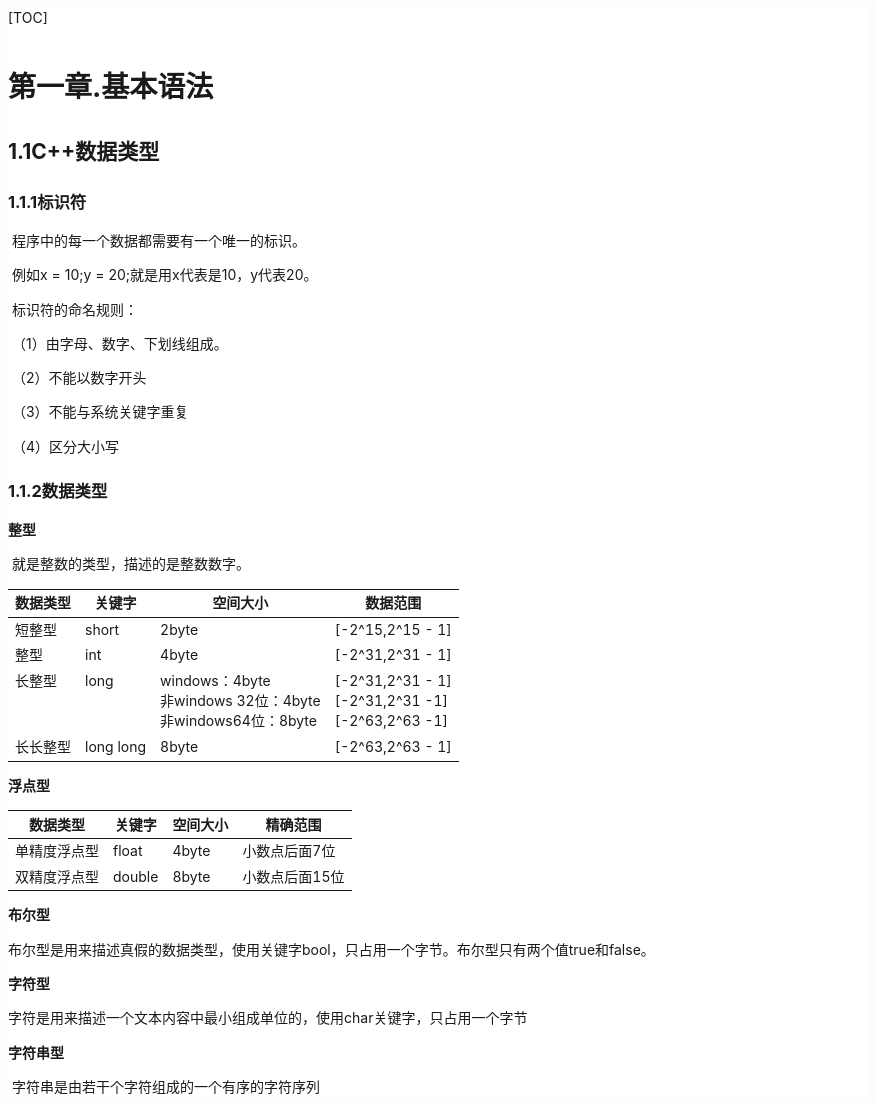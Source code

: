 [TOC]

# 	第一章.基本语法

## 1.1C++数据类型

### 1.1.1标识符

​	程序中的每一个数据都需要有一个唯一的标识。

​	例如x = 10;y = 20;就是用x代表是10，y代表20。

​	标识符的命名规则：

​		（1）由字母、数字、下划线组成。

​		（2）不能以数字开头

​		（3）不能与系统关键字重复

​		（4）区分大小写

### 1.1.2数据类型

**整型**	

​	就是整数的类型，描述的是整数数字。

| 数据类型 | 关键字    | 空间大小                                                     | 数据范围                                                   |
| -------- | --------- | ------------------------------------------------------------ | ---------------------------------------------------------- |
| 短整型   | short     | 2byte                                                        | [-2^15,2^15 - 1]                                           |
| 整型     | int       | 4byte                                                        | [-2^31,2^31 - 1]                                           |
| 长整型   | long      | windows：4byte<br />非windows 32位：4byte<br />非windows64位：8byte | [-2^31,2^31 - 1]<br />[-2^31,2^31 -1]<br />[-2^63,2^63 -1] |
| 长长整型 | long long | 8byte                                                        | [-2^63,2^63 - 1]                                           |

**浮点型**

| 数据类型     | 关键字 | 空间大小 | 精确范围       |
| ------------ | ------ | -------- | -------------- |
| 单精度浮点型 | float  | 4byte    | 小数点后面7位  |
| 双精度浮点型 | double | 8byte    | 小数点后面15位 |

**布尔型**

​	布尔型是用来描述真假的数据类型，使用关键字bool，只占用一个字节。布尔型只有两个值true和false。

**字符型**

​	字符是用来描述一个文本内容中最小组成单位的，使用char关键字，只占用一个字节

**字符串型**

​	字符串是由若干个字符组成的一个有序的字符序列
